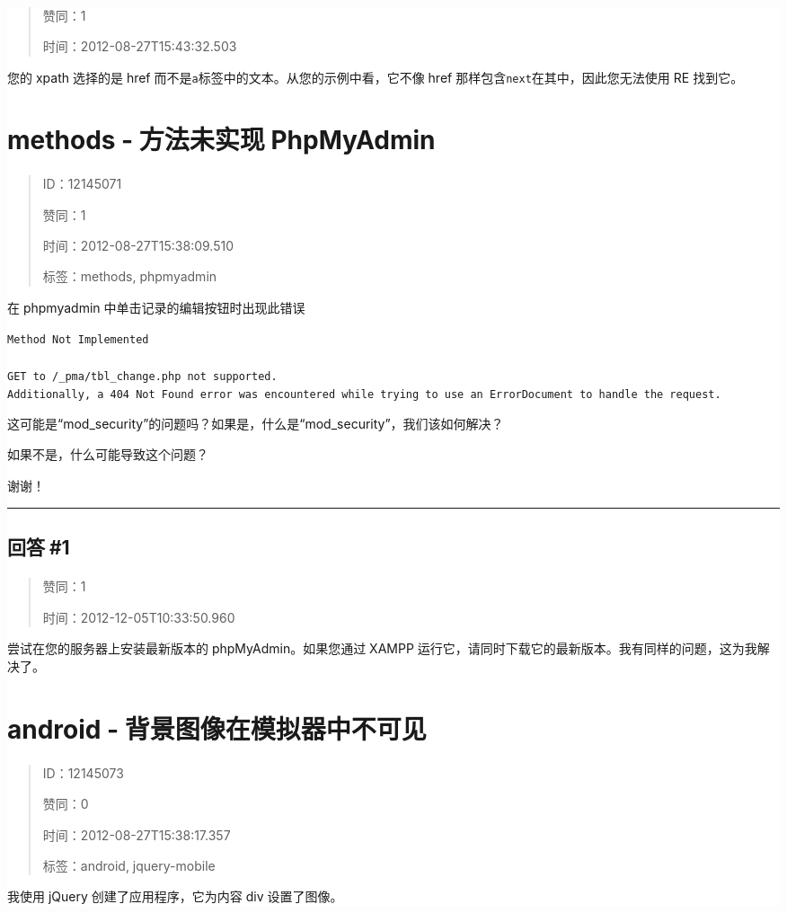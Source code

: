 > 赞同：1
> 
> 时间：2012-08-27T15:43:32.503

您的 xpath 选择的是 href 而不是`a`标签中的文本。从您的示例中看，它不像 href 那样包含`next`在其中，因此您无法使用 RE 找到它。

# methods - 方法未实现 PhpMyAdmin

> ID：12145071
> 
> 赞同：1
> 
> 时间：2012-08-27T15:38:09.510
> 
> 标签：methods, phpmyadmin

在 phpmyadmin 中单击记录的编辑按钮时出现此错误

```
Method Not Implemented

GET to /_pma/tbl_change.php not supported.
Additionally, a 404 Not Found error was encountered while trying to use an ErrorDocument to handle the request. 
```

这可能是“mod_security”的问题吗？如果是，什么是“mod_security”，我们该如何解决？

如果不是，什么可能导致这个问题？

谢谢！

* * *

## 回答 #1

> 赞同：1
> 
> 时间：2012-12-05T10:33:50.960

尝试在您的服务器上安装最新版本的 phpMyAdmin。如果您通过 XAMPP 运行它，请同时下载它的最新版本。我有同样的问题，这为我解决了。

# android - 背景图像在模拟器中不可见

> ID：12145073
> 
> 赞同：0
> 
> 时间：2012-08-27T15:38:17.357
> 
> 标签：android, jquery-mobile

我使用 jQuery 创建了应用程序，它为内容 div 设置了图像。

